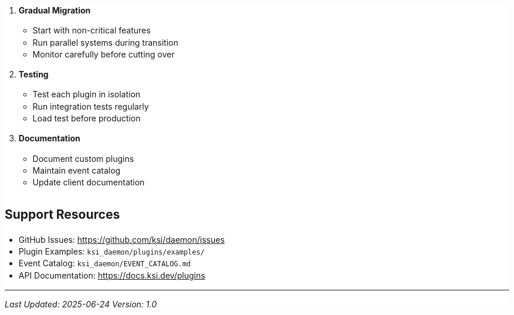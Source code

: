 1. **Gradual Migration**
   - Start with non-critical features
   - Run parallel systems during transition
   - Monitor carefully before cutting over

2. **Testing**
   - Test each plugin in isolation
   - Run integration tests regularly
   - Load test before production

3. **Documentation**
   - Document custom plugins
   - Maintain event catalog
   - Update client documentation

## Support Resources

- GitHub Issues: https://github.com/ksi/daemon/issues
- Plugin Examples: `ksi_daemon/plugins/examples/`
- Event Catalog: `ksi_daemon/EVENT_CATALOG.md`
- API Documentation: https://docs.ksi.dev/plugins

---

*Last Updated: 2025-06-24*
*Version: 1.0*